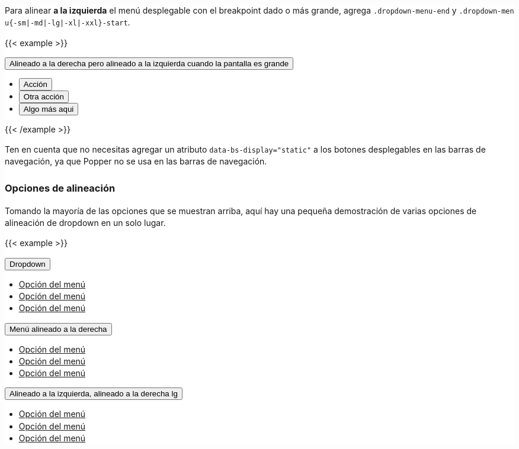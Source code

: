 Para alinear **a la izquierda** el menú desplegable con el breakpoint dado o más grande, agrega `.dropdown-menu-end` y `.dropdown-menu{-sm|-md|-lg|-xl|-xxl}-start`.

{{< example >}}
<div class="btn-group">
  <button type="button" class="btn btn-secondary dropdown-toggle" data-bs-toggle="dropdown" data-bs-display="static" aria-expanded="false">
    Alineado a la derecha pero alineado a la izquierda cuando la pantalla es grande
  </button>
  <ul class="dropdown-menu dropdown-menu-end dropdown-menu-lg-start">
    <li><button class="dropdown-item" type="button">Acción</button></li>
    <li><button class="dropdown-item" type="button">Otra acción</button></li>
    <li><button class="dropdown-item" type="button">Algo más aqui</button></li>
  </ul>
</div>
{{< /example >}}

Ten en cuenta que no necesitas agregar un atributo `data-bs-display="static"` a los botones desplegables en las barras de navegación, ya que Popper no se usa en las barras de navegación.

### Opciones de alineación

Tomando la mayoría de las opciones que se muestran arriba, aquí hay una pequeña demostración de varias opciones de alineación de dropdown en un solo lugar.

{{< example >}}
<div class="btn-group">
  <button class="btn btn-secondary dropdown-toggle" type="button" id="dropdownMenuButton" data-bs-toggle="dropdown" aria-expanded="false">
    Dropdown
  </button>
  <ul class="dropdown-menu" aria-labelledby="dropdownMenuButton">
    <li><a class="dropdown-item" href="#">Opción del menú</a></li>
    <li><a class="dropdown-item" href="#">Opción del menú</a></li>
    <li><a class="dropdown-item" href="#">Opción del menú</a></li>
  </ul>
</div>

<div class="btn-group">
  <button type="button" class="btn btn-secondary dropdown-toggle" data-bs-toggle="dropdown" aria-expanded="false">
    Menú alineado a la derecha
  </button>
  <ul class="dropdown-menu dropdown-menu-end">
    <li><a class="dropdown-item" href="#">Opción del menú</a></li>
    <li><a class="dropdown-item" href="#">Opción del menú</a></li>
    <li><a class="dropdown-item" href="#">Opción del menú</a></li>
  </ul>
</div>

<div class="btn-group">
  <button type="button" class="btn btn-secondary dropdown-toggle" data-bs-toggle="dropdown" data-bs-display="static" aria-expanded="false">
    Alineado a la izquierda, alineado a la derecha lg
  </button>
  <ul class="dropdown-menu dropdown-menu-lg-end">
    <li><a class="dropdown-item" href="#">Opción del menú</a></li>
    <li><a class="dropdown-item" href="#">Opción del menú</a></li>
    <li><a class="dropdown-item" href="#">Opción del menú</a></li>
  </ul>
</div>

